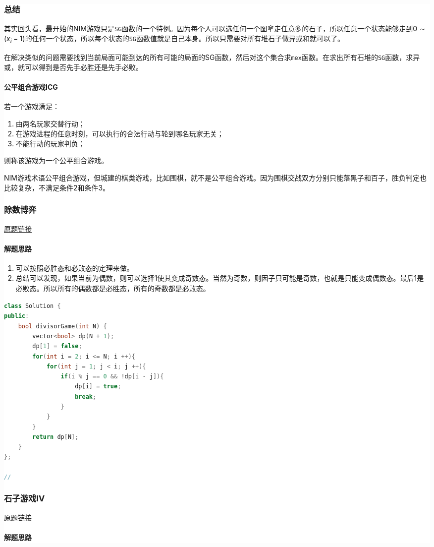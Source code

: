 ### 总结

其实回头看，最开始的NIM游戏只是`SG`函数的一个特例。因为每个人可以选任何一个图拿走任意多的石子，所以任意一个状态能够走到$0 \sim (x_i - 1)$的任何一个状态，所以每个状态的`SG`函数值就是自己本身。所以只需要对所有堆石子做异或和就可以了。

在解决类似的问题需要找到当前局面可能到达的所有可能的局面的SG函数，然后对这个集合求`mex`函数。在求出所有石堆的`SG`函数，求异或，就可以得到是否先手必胜还是先手必败。

#### 公平组合游戏ICG

若一个游戏满足：

1. 由两名玩家交替行动；
2. 在游戏进程的任意时刻，可以执行的合法行动与轮到哪名玩家无关；
3. 不能行动的玩家判负；

则称该游戏为一个公平组合游戏。

NIM游戏术语公平组合游戏，但城建的棋类游戏，比如围棋，就不是公平组合游戏。因为围棋交战双方分别只能落黑子和百子，胜负判定也比较复杂，不满足条件2和条件3。

### 除数博弈

[原题链接](https://leetcode-cn.com/problems/divisor-game/)

#### 解题思路

1. 可以按照必胜态和必败态的定理来做。
2. 总结可以发现，如果当前为偶数，则可以选择1使其变成奇数态。当然为奇数，则因子只可能是奇数，也就是只能变成偶数态。最后1是必败态。所以所有的偶数都是必胜态，所有的奇数都是必败态。

```c++
class Solution {
public:
    bool divisorGame(int N) {
        vector<bool> dp(N + 1);
        dp[1] = false;
        for(int i = 2; i <= N; i ++){
            for(int j = 1; j < i; j ++){
                if(i % j == 0 && !dp[i - j]){
                    dp[i] = true;
                    break;
                }
            }
        }
        return dp[N];
    }
};

// 
```

### 石子游戏IV

[原题链接]()

#### 解题思路
